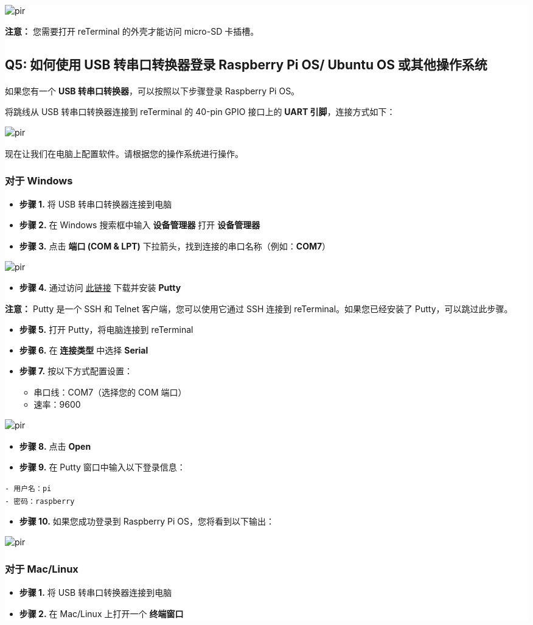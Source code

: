 <p style={{textAlign: 'center'}}><img src="https://files.seeedstudio.com/wiki/ReTerminal/micro-sd.jpg" alt="pir" width={600} height="auto" /></p>

**注意：** 您需要打开 reTerminal 的外壳才能访问 micro-SD 卡插槽。

## Q5: 如何使用 USB 转串口转换器登录 Raspberry Pi OS/ Ubuntu OS 或其他操作系统

如果您有一个 **USB 转串口转换器**，可以按照以下步骤登录 Raspberry Pi OS。

将跳线从 USB 转串口转换器连接到 reTerminal 的 40-pin GPIO 接口上的 **UART 引脚**，连接方式如下：

<p style={{textAlign: 'center'}}><img src="https://files.seeedstudio.com/wiki/ReTerminal/FAQ/USB-UART.png" alt="pir" width={1000} height="auto" /></p>

现在让我们在电脑上配置软件。请根据您的操作系统进行操作。

### 对于 Windows

- **步骤 1.** 将 USB 转串口转换器连接到电脑

- **步骤 2.** 在 Windows 搜索框中输入 **设备管理器** 打开 **设备管理器**

- **步骤 3.** 点击 **端口 (COM & LPT)** 下拉箭头，找到连接的串口名称（例如：**COM7**）

<p style={{textAlign: 'center'}}><img src="https://files.seeedstudio.com/wiki/ReTerminal/COM7-dev-show.jpg" alt="pir" width={320} height="auto" /></p>

- **步骤 4.** 通过访问 [此链接](https://www.chiark.greenend.org.uk/~sgtatham/putty/latest.html) 下载并安装 **Putty**

**注意：** Putty 是一个 SSH 和 Telnet 客户端，您可以使用它通过 SSH 连接到 reTerminal。如果您已经安装了 Putty，可以跳过此步骤。

- **步骤 5.** 打开 Putty，将电脑连接到 reTerminal

- **步骤 6.** 在 **连接类型** 中选择 **Serial**

- **步骤 7.** 按以下方式配置设置：

  - 串口线：COM7（选择您的 COM 端口）
  - 速率：9600

<p style={{textAlign: 'center'}}><img src="https://files.seeedstudio.com/wiki/ReTerminal/COM7-Putty-connect.jpg" alt="pir" width={450} height="auto" /></p>

- **步骤 8.** 点击 **Open**

- **步骤 9.** 在 Putty 窗口中输入以下登录信息：

```sh
- 用户名：pi
- 密码：raspberry
```

- **步骤 10.** 如果您成功登录到 Raspberry Pi OS，您将看到以下输出：

<p style={{textAlign: 'center'}}><img src="https://files.seeedstudio.com/wiki/102110497/SSH_WiFi.png" alt="pir" width={900} height="auto" /></p>

### 对于 Mac/Linux

- **步骤 1.** 将 USB 转串口转换器连接到电脑

- **步骤 2.** 在 Mac/Linux 上打开一个 **终端窗口**
